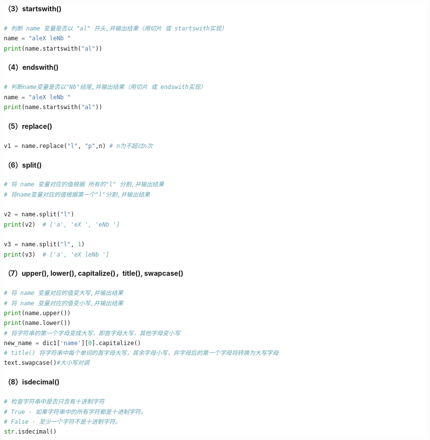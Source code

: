 #### （3）startswith()

```python
# 判断 name 变量是否以 "al" 开头,并输出结果（用切片 或 startswith实现）
name = "aleX leNb "
print(name.startswith("al"))
```

#### （4）endswith()

```python
# 判断name变量是否以"Nb"结尾,并输出结果（用切片 或 endswith实现）
name = "aleX leNb "
print(name.startswith("al"))
```

#### （5）replace()

```python
v1 = name.replace("l", "p",n) # n为不超过n次
```

#### （6）split() 

```python
# 将 name 变量对应的值根据 所有的"l" 分割,并输出结果
# 将name变量对应的值根据第一个"l"分割,并输出结果

v2 = name.split("l")
print(v2)  # ['a', 'eX ', 'eNb ']

v3 = name.split("l", 1)
print(v3)  # ['a', 'eX leNb ']
```

#### （7）upper(), lower(), capitalize()，title(), swapcase()

```python
# 将 name 变量对应的值变大写,并输出结果
# 将 name 变量对应的值变小写,并输出结果
print(name.upper())
print(name.lower())
# 将字符串的第一个字母变成大写，即首字母大写，其他字母变小写
new_name = dic1['name'][0].capitalize()
# title() 将字符串中每个单词的首字母大写，其余字母小写，非字母后的第一个字母将转换为大写字母
text.swapcase()#大小写对调
```

#### （8）isdecimal()

```python
# 检查字符串中是否只含有十进制字符
# True - 如果字符串中的所有字符都是十进制字符。
# False - 至少一个字符不是十进制字符。
str.isdecimal()
```
